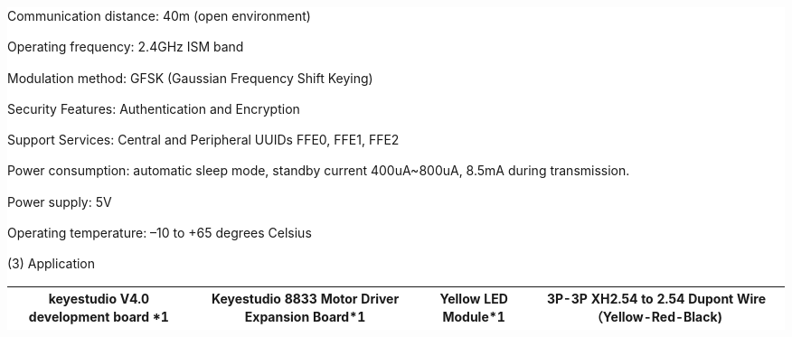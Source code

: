 Communication distance: 40m (open environment)

Operating frequency: 2.4GHz ISM band

Modulation method: GFSK (Gaussian Frequency Shift Keying)

Security Features: Authentication and Encryption

Support Services: Central and Peripheral UUIDs FFE0, FFE1, FFE2

Power consumption: automatic sleep mode, standby current 400uA\~800uA, 8.5mA
during transmission.

Power supply: 5V

Operating temperature: –10 to +65 degrees Celsius

(3) Application

| keyestudio V4.0 development board \*1              | Keyestudio  8833 Motor Driver Expansion Board\*1    | Yellow LED Module\*1                             | 3P-3P XH2.54 to 2.54 Dupont Wire（Yellow-Red-Black) |
| -------------------------------------------------- | --------------------------------------------------- | ------------------------------------------------ | -------------------------------------------------- |
